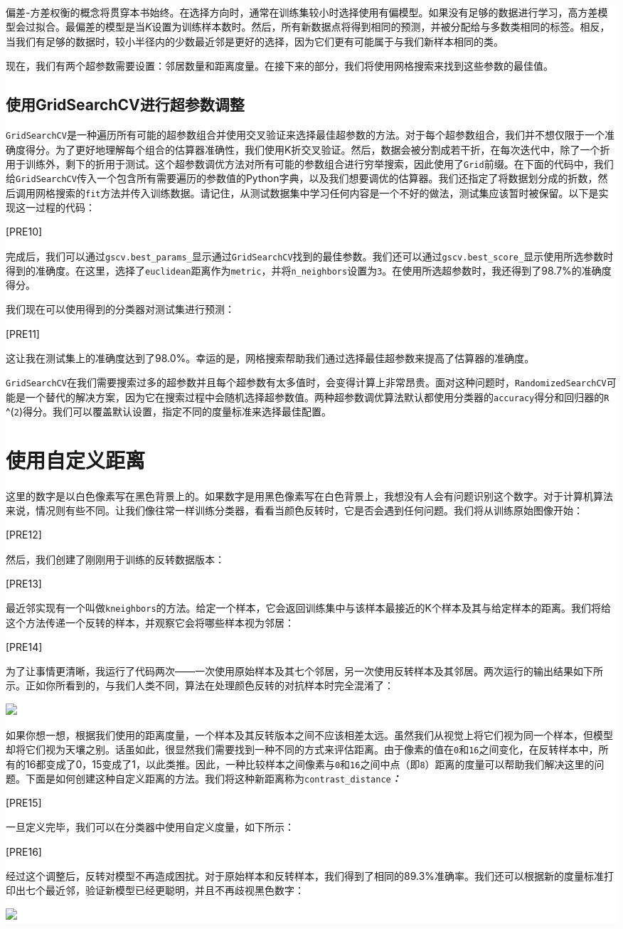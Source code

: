 偏差-方差权衡的概念将贯穿本书始终。在选择方向时，通常在训练集较小时选择使用有偏模型。如果没有足够的数据进行学习，高方差模型会过拟合。最偏差的模型是当*K*设置为训练样本数时。然后，所有新数据点将得到相同的预测，并被分配给与多数类相同的标签。相反，当我们有足够的数据时，较小半径内的少数最近邻是更好的选择，因为它们更有可能属于与我们新样本相同的类。

现在，我们有两个超参数需要设置：邻居数量和距离度量。在接下来的部分，我们将使用网格搜索来找到这些参数的最佳值。

## 使用GridSearchCV进行超参数调整

`GridSearchCV`是一种遍历所有可能的超参数组合并使用交叉验证来选择最佳超参数的方法。对于每个超参数组合，我们并不想仅限于一个准确度得分。为了更好地理解每个组合的估算器准确性，我们使用K折交叉验证。然后，数据会被分割成若干折，在每次迭代中，除了一个折用于训练外，剩下的折用于测试。这个超参数调优方法对所有可能的参数组合进行穷举搜索，因此使用了`Grid`前缀。在下面的代码中，我们给`GridSearchCV`传入一个包含所有需要遍历的参数值的Python字典，以及我们想要调优的估算器。我们还指定了将数据划分成的折数，然后调用网格搜索的`fit`方法并传入训练数据。请记住，从测试数据集中学习任何内容是一个不好的做法，测试集应该暂时被保留。以下是实现这一过程的代码：

[PRE10]

完成后，我们可以通过`gscv.best_params_`显示通过`GridSearchCV`找到的最佳参数。我们还可以通过`gscv.best_score_`显示使用所选参数时得到的准确度。在这里，选择了`euclidean`距离作为`metric`，并将`n_neighbors`设置为`3`。在使用所选超参数时，我还得到了98.7%的准确度得分。

我们现在可以使用得到的分类器对测试集进行预测：

[PRE11]

这让我在测试集上的准确度达到了98.0%。幸运的是，网格搜索帮助我们通过选择最佳超参数来提高了估算器的准确度。

`GridSearchCV`在我们需要搜索过多的超参数并且每个超参数有太多值时，会变得计算上非常昂贵。面对这种问题时，`RandomizedSearchCV`可能是一个替代的解决方案，因为它在搜索过程中会随机选择超参数值。两种超参数调优算法默认都使用分类器的`accuracy`得分和回归器的`R`^(`2`)得分。我们可以覆盖默认设置，指定不同的度量标准来选择最佳配置。

# 使用自定义距离

这里的数字是以白色像素写在黑色背景上的。如果数字是用黑色像素写在白色背景上，我想没有人会有问题识别这个数字。对于计算机算法来说，情况则有些不同。让我们像往常一样训练分类器，看看当颜色反转时，它是否会遇到任何问题。我们将从训练原始图像开始：

[PRE12]

然后，我们创建了刚刚用于训练的反转数据版本：

[PRE13]

最近邻实现有一个叫做`kneighbors`的方法。给定一个样本，它会返回训练集中与该样本最接近的K个样本及其与给定样本的距离。我们将给这个方法传递一个反转的样本，并观察它会将哪些样本视为邻居：

[PRE14]

为了让事情更清晰，我运行了代码两次——一次使用原始样本及其七个邻居，另一次使用反转样本及其邻居。两次运行的输出结果如下所示。正如你所看到的，与我们人类不同，算法在处理颜色反转的对抗样本时完全混淆了：

![](img/2d65bf56-335e-41e9-b2c0-7d5f06cdca14.png)

如果你想一想，根据我们使用的距离度量，一个样本及其反转版本之间不应该相差太远。虽然我们从视觉上将它们视为同一个样本，但模型却将它们视为天壤之别。话虽如此，很显然我们需要找到一种不同的方式来评估距离。由于像素的值在`0`和`16`之间变化，在反转样本中，所有的16都变成了0，15变成了1，以此类推。因此，一种比较样本之间像素与`0`和`16`之间中点（即`8`）距离的度量可以帮助我们解决这里的问题。下面是如何创建这种自定义距离的方法。我们将这种新距离称为`contrast_distance`***：***

[PRE15]

一旦定义完毕，我们可以在分类器中使用自定义度量，如下所示：

[PRE16]

经过这个调整后，反转对模型不再造成困扰。对于原始样本和反转样本，我们得到了相同的89.3%准确率。我们还可以根据新的度量标准打印出七个最近邻，验证新模型已经更聪明，并且不再歧视黑色数字：

![](img/0182aaa3-96f7-4660-8d3a-813ef9a4b70a.png)
